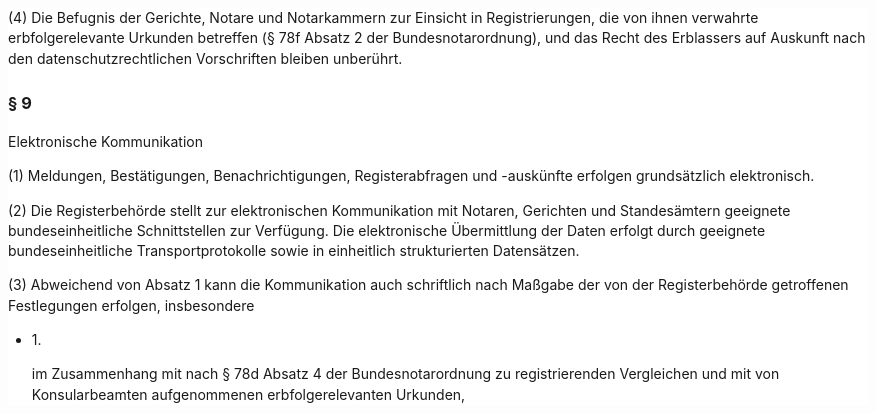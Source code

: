 </div>

<div class="jurAbsatz">

(4) Die Befugnis der Gerichte, Notare und Notarkammern zur Einsicht in
Registrierungen, die von ihnen verwahrte erbfolgerelevante Urkunden
betreffen (§ 78f Absatz 2 der Bundesnotarordnung), und das Recht des
Erblassers auf Auskunft nach den datenschutzrechtlichen Vorschriften
bleiben unberührt.

</div>

</div>

</div>

</div>

<span id="BJNR138600011BJNE001002125.html"></span>

### § 9  
Elektronische Kommunikation

<div>

<div class="jnhtml">

<div>

<div class="jurAbsatz">

(1) Meldungen, Bestätigungen, Benachrichtigungen, Registerabfragen und
-auskünfte erfolgen grundsätzlich elektronisch.

</div>

<div class="jurAbsatz">

(2) Die Registerbehörde stellt zur elektronischen Kommunikation mit
Notaren, Gerichten und Standesämtern geeignete bundeseinheitliche
Schnittstellen zur Verfügung. Die elektronische Übermittlung der Daten
erfolgt durch geeignete bundeseinheitliche Transportprotokolle sowie in
einheitlich strukturierten Datensätzen.

</div>

<div class="jurAbsatz">

(3) Abweichend von Absatz 1 kann die Kommunikation auch schriftlich nach
Maßgabe der von der Registerbehörde getroffenen Festlegungen erfolgen,
insbesondere

  - 1\.
    
    <div style="">
    
    im Zusammenhang mit nach § 78d Absatz 4 der Bundesnotarordnung zu
    registrierenden Vergleichen und mit von Konsularbeamten
    aufgenommenen erbfolgerelevanten Urkunden,
    
    </div>
